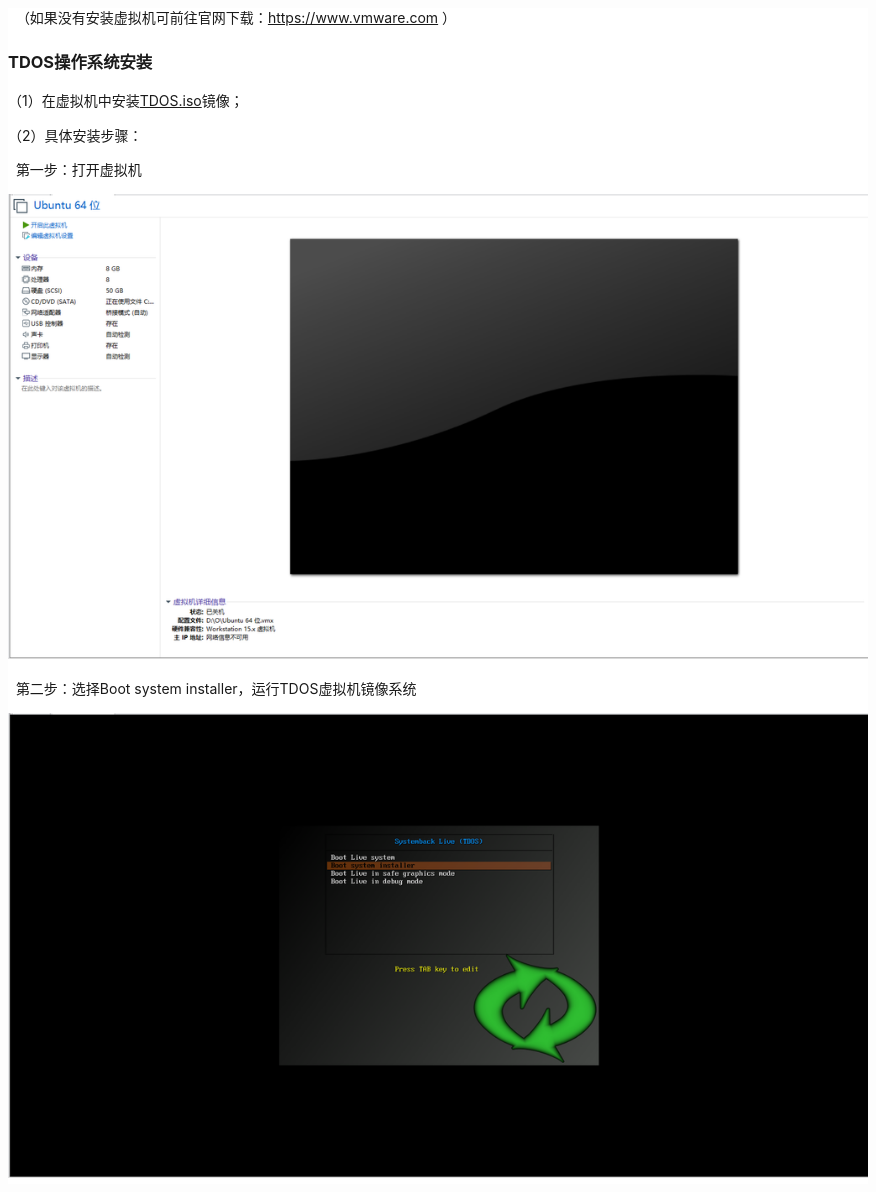  &nbsp;&nbsp;（如果没有安装虚拟机可前往官网下载：https://www.vmware.com ）

###  TDOS操作系统安装

（1）在虚拟机中安装[TDOS.iso](https://tdos-store.oss-cn-beijing.aliyuncs.com/TDOS.iso)镜像；

（2）具体安装步骤：

 &nbsp;&nbsp;第一步：打开虚拟机

![图片2](../img/zh-cn/install/picture1.png)

 &nbsp;&nbsp;第二步：选择Boot system installer，运行TDOS虚拟机镜像系统

![图片2](../img/zh-cn/install/picture2.png)
